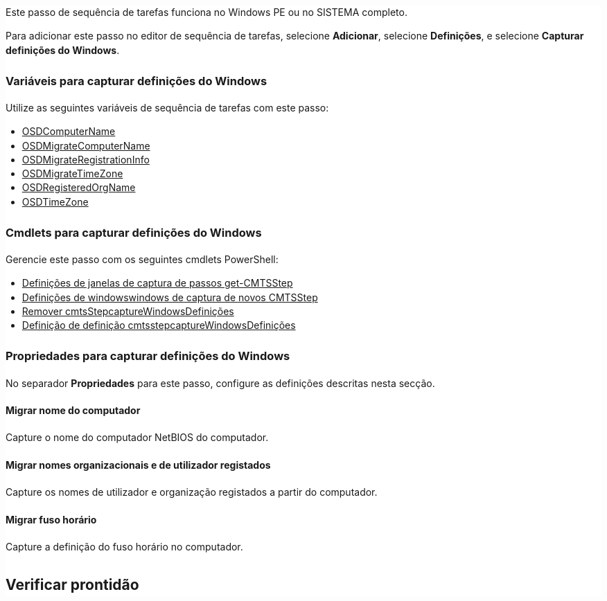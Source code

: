 Este passo de sequência de tarefas funciona no Windows PE ou no SISTEMA completo.  

Para adicionar este passo no editor de sequência de tarefas, selecione **Adicionar**, selecione **Definições**, e selecione **Capturar definições do Windows**.

### <a name="variables-for-capture-windows-settings"></a>Variáveis para capturar definições do Windows

Utilize as seguintes variáveis de sequência de tarefas com este passo:  

- [OSDComputerName](task-sequence-variables.md#OSDComputerName-output)  
- [OSDMigrateComputerName](task-sequence-variables.md#OSDMigrateComputerName)  
- [OSDMigrateRegistrationInfo](task-sequence-variables.md#OSDMigrateRegistrationInfo)  
- [OSDMigrateTimeZone](task-sequence-variables.md#OSDMigrateTimeZone)  
- [OSDRegisteredOrgName](task-sequence-variables.md#OSDRegisteredOrgName-output)  
- [OSDTimeZone](task-sequence-variables.md#OSDTimeZone-output)  

### <a name="cmdlets-for-capture-windows-settings"></a>Cmdlets para capturar definições do Windows

Gerencie este passo com os seguintes cmdlets PowerShell:

- [Definições de janelas de captura de passos get-CMTSStep](https://docs.microsoft.com/powershell/module/configurationmanager/Get-CMTSStepCaptureWindowsSettings?view=sccm-ps)
- [Definições de windowswindows de captura de novos CMTSStep](https://docs.microsoft.com/powershell/module/configurationmanager/New-CMTSStepCaptureWindowsSettings?view=sccm-ps)
- [Remover cmtsStepcaptureWindowsDefinições](https://docs.microsoft.com/powershell/module/configurationmanager/Remove-CMTSStepCaptureWindowsSettings?view=sccm-ps)
- [Definição de definição cmtsstepcaptureWindowsDefinições](https://docs.microsoft.com/powershell/module/configurationmanager/Set-CMTSStepCaptureWindowsSettings?view=sccm-ps)

### <a name="properties-for-capture-windows-settings"></a>Propriedades para capturar definições do Windows

No separador **Propriedades** para este passo, configure as definições descritas nesta secção.  

#### <a name="migrate-computer-name"></a>Migrar nome do computador

Capture o nome do computador NetBIOS do computador.  

#### <a name="migrate-registered-user-and-organization-names"></a>Migrar nomes organizacionais e de utilizador registados

Capture os nomes de utilizador e organização registados a partir do computador.  

#### <a name="migrate-time-zone"></a>Migrar fuso horário

Capture a definição do fuso horário no computador.  



## <a name="check-readiness"></a><a name="BKMK_CheckReadiness"></a>Verificar prontidão
